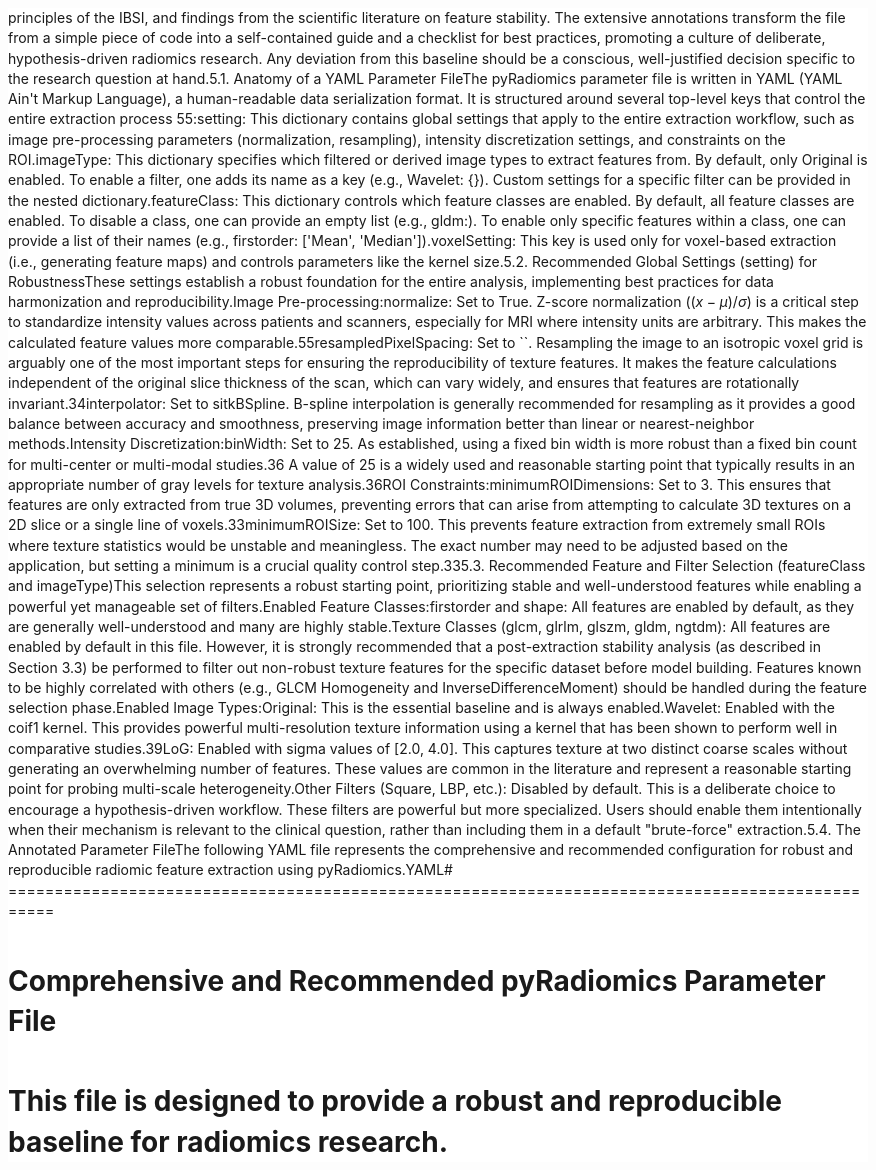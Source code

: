 principles of the IBSI, and findings from the scientific literature on feature stability. The extensive annotations transform the file from a simple piece of code into a self-contained guide and a checklist for best practices, promoting a culture of deliberate, hypothesis-driven radiomics research. Any deviation from this baseline should be a conscious, well-justified decision specific to the research question at hand.5.1. Anatomy of a YAML Parameter FileThe pyRadiomics parameter file is written in YAML (YAML Ain't Markup Language), a human-readable data serialization format. It is structured around several top-level keys that control the entire extraction process 55:setting: This dictionary contains global settings that apply to the entire extraction workflow, such as image pre-processing parameters (normalization, resampling), intensity discretization settings, and constraints on the ROI.imageType: This dictionary specifies which filtered or derived image types to extract features from. By default, only Original is enabled. To enable a filter, one adds its name as a key (e.g., Wavelet: {}). Custom settings for a specific filter can be provided in the nested dictionary.featureClass: This dictionary controls which feature classes are enabled. By default, all feature classes are enabled. To disable a class, one can provide an empty list (e.g., gldm:). To enable only specific features within a class, one can provide a list of their names (e.g., firstorder: ['Mean', 'Median']).voxelSetting: This key is used only for voxel-based extraction (i.e., generating feature maps) and controls parameters like the kernel size.5.2. Recommended Global Settings (setting) for RobustnessThese settings establish a robust foundation for the entire analysis, implementing best practices for data harmonization and reproducibility.Image Pre-processing:normalize: Set to True. Z-score normalization ($(x - \mu) / \sigma$) is a critical step to standardize intensity values across patients and scanners, especially for MRI where intensity units are arbitrary. This makes the calculated feature values more comparable.55resampledPixelSpacing: Set to ``. Resampling the image to an isotropic voxel grid is arguably one of the most important steps for ensuring the reproducibility of texture features. It makes the feature calculations independent of the original slice thickness of the scan, which can vary widely, and ensures that features are rotationally invariant.34interpolator: Set to sitkBSpline. B-spline interpolation is generally recommended for resampling as it provides a good balance between accuracy and smoothness, preserving image information better than linear or nearest-neighbor methods.Intensity Discretization:binWidth: Set to 25. As established, using a fixed bin width is more robust than a fixed bin count for multi-center or multi-modal studies.36 A value of 25 is a widely used and reasonable starting point that typically results in an appropriate number of gray levels for texture analysis.36ROI Constraints:minimumROIDimensions: Set to 3. This ensures that features are only extracted from true 3D volumes, preventing errors that can arise from attempting to calculate 3D textures on a 2D slice or a single line of voxels.33minimumROISize: Set to 100. This prevents feature extraction from extremely small ROIs where texture statistics would be unstable and meaningless. The exact number may need to be adjusted based on the application, but setting a minimum is a crucial quality control step.335.3. Recommended Feature and Filter Selection (featureClass and imageType)This selection represents a robust starting point, prioritizing stable and well-understood features while enabling a powerful yet manageable set of filters.Enabled Feature Classes:firstorder and shape: All features are enabled by default, as they are generally well-understood and many are highly stable.Texture Classes (glcm, glrlm, glszm, gldm, ngtdm): All features are enabled by default in this file. However, it is strongly recommended that a post-extraction stability analysis (as described in Section 3.3) be performed to filter out non-robust texture features for the specific dataset before model building. Features known to be highly correlated with others (e.g., GLCM Homogeneity and InverseDifferenceMoment) should be handled during the feature selection phase.Enabled Image Types:Original: This is the essential baseline and is always enabled.Wavelet: Enabled with the coif1 kernel. This provides powerful multi-resolution texture information using a kernel that has been shown to perform well in comparative studies.39LoG: Enabled with sigma values of [2.0, 4.0]. This captures texture at two distinct coarse scales without generating an overwhelming number of features. These values are common in the literature and represent a reasonable starting point for probing multi-scale heterogeneity.Other Filters (Square, LBP, etc.): Disabled by default. This is a deliberate choice to encourage a hypothesis-driven workflow. These filters are powerful but more specialized. Users should enable them intentionally when their mechanism is relevant to the clinical question, rather than including them in a default "brute-force" extraction.5.4. The Annotated Parameter FileThe following YAML file represents the comprehensive and recommended configuration for robust and reproducible radiomic feature extraction using pyRadiomics.YAML# =================================================================================================
# Comprehensive and Recommended pyRadiomics Parameter File
#
# This file is designed to provide a robust and reproducible baseline for radiomics research.